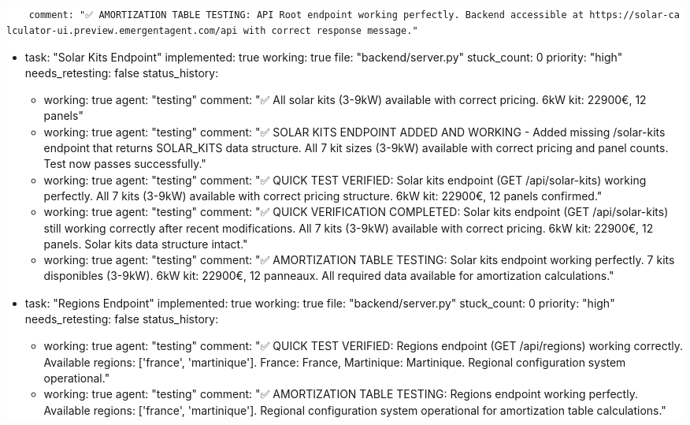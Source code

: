         comment: "✅ AMORTIZATION TABLE TESTING: API Root endpoint working perfectly. Backend accessible at https://solar-calculator-ui.preview.emergentagent.com/api with correct response message."

  - task: "Solar Kits Endpoint"
    implemented: true
    working: true
    file: "backend/server.py"
    stuck_count: 0
    priority: "high"
    needs_retesting: false
    status_history:
      - working: true
        agent: "testing"
        comment: "✅ All solar kits (3-9kW) available with correct pricing. 6kW kit: 22900€, 12 panels"
      - working: true
        agent: "testing"
        comment: "✅ SOLAR KITS ENDPOINT ADDED AND WORKING - Added missing /solar-kits endpoint that returns SOLAR_KITS data structure. All 7 kit sizes (3-9kW) available with correct pricing and panel counts. Test now passes successfully."
      - working: true
        agent: "testing"
        comment: "✅ QUICK TEST VERIFIED: Solar kits endpoint (GET /api/solar-kits) working perfectly. All 7 kits (3-9kW) available with correct pricing structure. 6kW kit: 22900€, 12 panels confirmed."
      - working: true
        agent: "testing"
        comment: "✅ QUICK VERIFICATION COMPLETED: Solar kits endpoint (GET /api/solar-kits) still working correctly after recent modifications. All 7 kits (3-9kW) available with correct pricing. 6kW kit: 22900€, 12 panels. Solar kits data structure intact."
      - working: true
        agent: "testing"
        comment: "✅ AMORTIZATION TABLE TESTING: Solar kits endpoint working perfectly. 7 kits disponibles (3-9kW). 6kW kit: 22900€, 12 panneaux. All required data available for amortization calculations."

  - task: "Regions Endpoint"
    implemented: true
    working: true
    file: "backend/server.py"
    stuck_count: 0
    priority: "high"
    needs_retesting: false
    status_history:
      - working: true
        agent: "testing"
        comment: "✅ QUICK TEST VERIFIED: Regions endpoint (GET /api/regions) working correctly. Available regions: ['france', 'martinique']. France: France, Martinique: Martinique. Regional configuration system operational."
      - working: true
        agent: "testing"
        comment: "✅ AMORTIZATION TABLE TESTING: Regions endpoint working perfectly. Available regions: ['france', 'martinique']. Regional configuration system operational for amortization table calculations."
